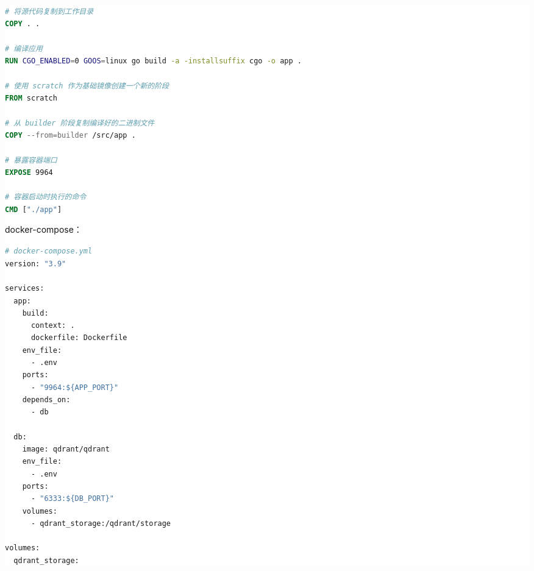 ```dockerfile
# 将源代码复制到工作目录
COPY . .

# 编译应用
RUN CGO_ENABLED=0 GOOS=linux go build -a -installsuffix cgo -o app .

# 使用 scratch 作为基础镜像创建一个新的阶段
FROM scratch

# 从 builder 阶段复制编译好的二进制文件
COPY --from=builder /src/app .

# 暴露容器端口
EXPOSE 9964

# 容器启动时执行的命令
CMD ["./app"]
```

docker-compose：

```dockerfile
# docker-compose.yml
version: "3.9"

services:
  app:
    build:
      context: .
      dockerfile: Dockerfile
    env_file:
      - .env
    ports:
      - "9964:${APP_PORT}"
    depends_on:
      - db

  db:
    image: qdrant/qdrant
    env_file:
      - .env
    ports:
      - "6333:${DB_PORT}"
    volumes:
      - qdrant_storage:/qdrant/storage

volumes:
  qdrant_storage:
```

